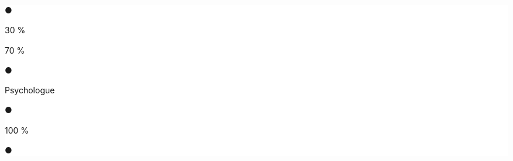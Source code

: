 </td>
      <td width="55">

</td>
      <td width="87">

●

</td>
      <td width="79">

30 %

</td>
      <td width="45">

70 %

</td>
      <td width="101">

</td>
      <td width="72">

●

</td>
      <td width="72">

</td>
      <td width="72">

</td>
    </tr>
    <tr>
      <td valign="top" width="97">

Psychologue

</td>
      <td width="55">

</td>
      <td width="87">

●

</td>
      <td width="79">

100 %

</td>
      <td width="45">

●

</td>
      <td width="101">

</td>
      <td width="72">
